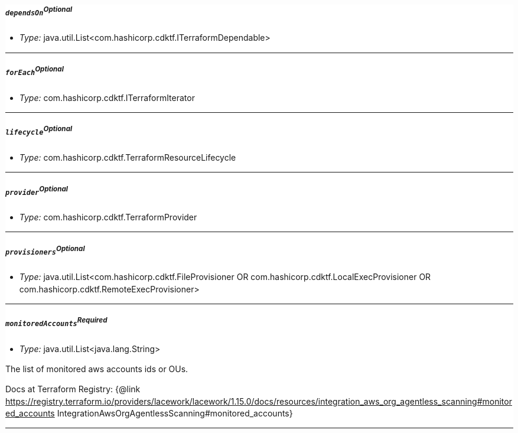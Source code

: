 
##### `dependsOn`<sup>Optional</sup> <a name="dependsOn" id="rhizo-co-terraform-provider-lacework.integrationAwsOrgAgentlessScanning.IntegrationAwsOrgAgentlessScanning.Initializer.parameter.dependsOn"></a>

- *Type:* java.util.List<com.hashicorp.cdktf.ITerraformDependable>

---

##### `forEach`<sup>Optional</sup> <a name="forEach" id="rhizo-co-terraform-provider-lacework.integrationAwsOrgAgentlessScanning.IntegrationAwsOrgAgentlessScanning.Initializer.parameter.forEach"></a>

- *Type:* com.hashicorp.cdktf.ITerraformIterator

---

##### `lifecycle`<sup>Optional</sup> <a name="lifecycle" id="rhizo-co-terraform-provider-lacework.integrationAwsOrgAgentlessScanning.IntegrationAwsOrgAgentlessScanning.Initializer.parameter.lifecycle"></a>

- *Type:* com.hashicorp.cdktf.TerraformResourceLifecycle

---

##### `provider`<sup>Optional</sup> <a name="provider" id="rhizo-co-terraform-provider-lacework.integrationAwsOrgAgentlessScanning.IntegrationAwsOrgAgentlessScanning.Initializer.parameter.provider"></a>

- *Type:* com.hashicorp.cdktf.TerraformProvider

---

##### `provisioners`<sup>Optional</sup> <a name="provisioners" id="rhizo-co-terraform-provider-lacework.integrationAwsOrgAgentlessScanning.IntegrationAwsOrgAgentlessScanning.Initializer.parameter.provisioners"></a>

- *Type:* java.util.List<com.hashicorp.cdktf.FileProvisioner OR com.hashicorp.cdktf.LocalExecProvisioner OR com.hashicorp.cdktf.RemoteExecProvisioner>

---

##### `monitoredAccounts`<sup>Required</sup> <a name="monitoredAccounts" id="rhizo-co-terraform-provider-lacework.integrationAwsOrgAgentlessScanning.IntegrationAwsOrgAgentlessScanning.Initializer.parameter.monitoredAccounts"></a>

- *Type:* java.util.List<java.lang.String>

The list of monitored aws accounts ids or OUs.

Docs at Terraform Registry: {@link https://registry.terraform.io/providers/lacework/lacework/1.15.0/docs/resources/integration_aws_org_agentless_scanning#monitored_accounts IntegrationAwsOrgAgentlessScanning#monitored_accounts}

---